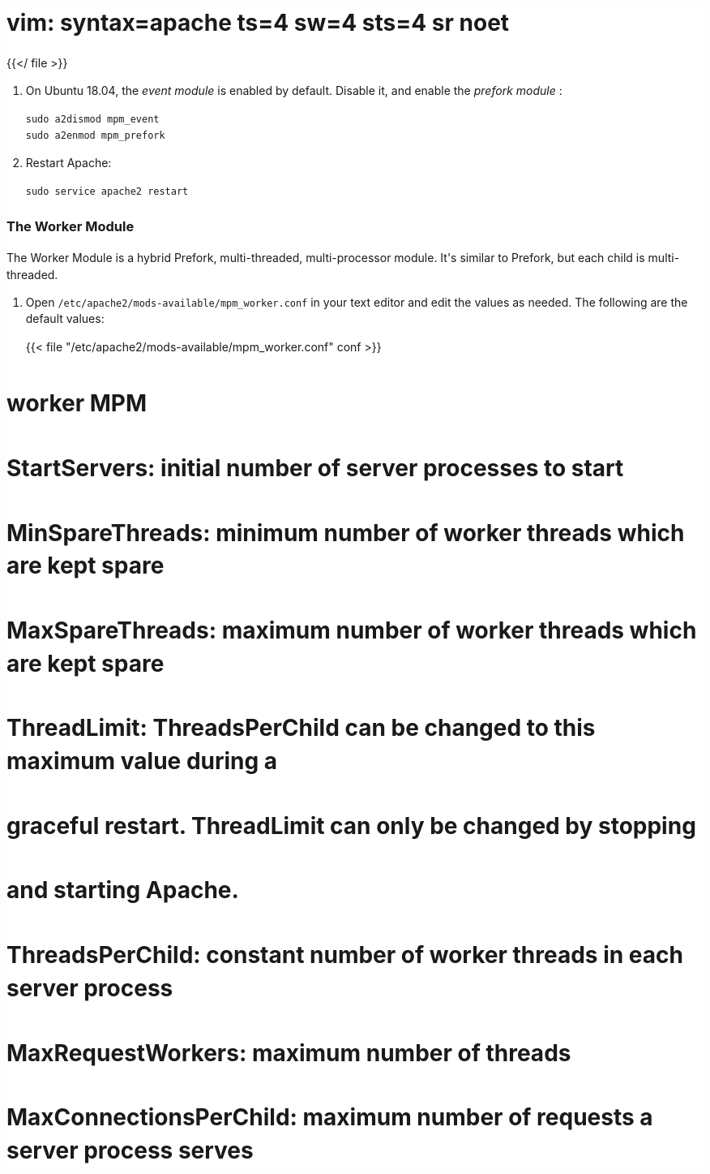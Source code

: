 # vim: syntax=apache ts=4 sw=4 sts=4 sr noet
{{</ file >}}

1.  On Ubuntu 18.04, the *event module* is enabled by default. Disable it, and enable the *prefork module* :

        sudo a2dismod mpm_event
        sudo a2enmod mpm_prefork

1.  Restart Apache:

        sudo service apache2 restart

### The Worker Module

The Worker Module is a hybrid Prefork, multi-threaded, multi-processor module. It's similar to Prefork, but each child is multi-threaded.

1.  Open `/etc/apache2/mods-available/mpm_worker.conf` in your text editor and edit the values as needed. The following are the default values:

    {{< file "/etc/apache2/mods-available/mpm_worker.conf" conf >}}
# worker MPM
# StartServers: initial number of server processes to start
# MinSpareThreads: minimum number of worker threads which are kept spare
# MaxSpareThreads: maximum number of worker threads which are kept spare
# ThreadLimit: ThreadsPerChild can be changed to this maximum value during a
#                         graceful restart. ThreadLimit can only be changed by stopping
#                         and starting Apache.
# ThreadsPerChild: constant number of worker threads in each server process
# MaxRequestWorkers: maximum number of threads
# MaxConnectionsPerChild: maximum number of requests a server process serves
